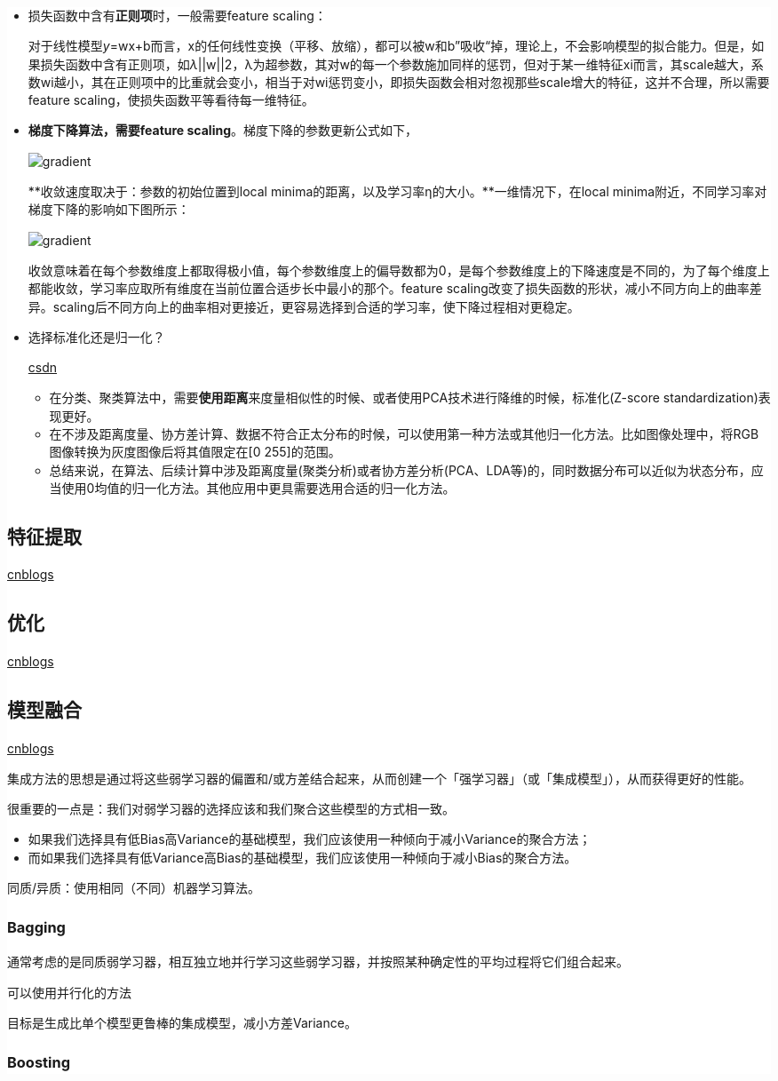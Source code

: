   - 损失函数中含有**正则项**时，一般需要feature scaling：

    对于线性模型*y*=wx+b而言，x的任何线性变换（平移、放缩），都可以被w和b”吸收“掉，理论上，不会影响模型的拟合能力。但是，如果损失函数中含有正则项，如*λ*||w||2，λ为超参数，其对w的每一个参数施加同样的惩罚，但对于某一维特征xi而言，其scale越大，系数wi越小，其在正则项中的比重就会变小，相当于对wi惩罚变小，即损失函数会相对忽视那些scale增大的特征，这并不合理，所以需要feature scaling，使损失函数平等看待每一维特征。

  - **梯度下降算法，需要feature scaling**。梯度下降的参数更新公式如下，

    ![gradient](https://www.zhihu.com/equation?tex=W%28t%2B1%29%3DW%28t%29-%5Ceta%5Cfrac%7Bd%20E%28W%28t%29%29%7D%7BW%28t%29%7D)

    

    **收敛速度取决于：参数的初始位置到local minima的距离，以及学习率η的大小。**一维情况下，在local minima附近，不同学习率对梯度下降的影响如下图所示：

    ![gradient](/pic/gradient.png)

    收敛意味着在每个参数维度上都取得极小值，每个参数维度上的偏导数都为0，是每个参数维度上的下降速度是不同的，为了每个维度上都能收敛，学习率应取所有维度在当前位置合适步长中最小的那个。feature scaling改变了损失函数的形状，减小不同方向上的曲率差异。scaling后不同方向上的曲率相对更接近，更容易选择到合适的学习率，使下降过程相对更稳定。

- 选择标准化还是归一化？

  [csdn](https://blog.csdn.net/young951023/article/details/78389445 )

  - 在分类、聚类算法中，需要**使用距离**来度量相似性的时候、或者使用PCA技术进行降维的时候，标准化(Z-score standardization)表现更好。
  - 在不涉及距离度量、协方差计算、数据不符合正太分布的时候，可以使用第一种方法或其他归一化方法。比如图像处理中，将RGB图像转换为灰度图像后将其值限定在[0 255]的范围。
  - 总结来说，在算法、后续计算中涉及距离度量(聚类分析)或者协方差分析(PCA、LDA等)的，同时数据分布可以近似为状态分布，应当使用0均值的归一化方法。其他应用中更具需要选用合适的归一化方法。

## 特征提取

[cnblogs](https://www.cnblogs.com/siucaan/p/9623120.html)

## 优化

[cnblogs](https://www.cnblogs.com/siucaan/p/9623119.html)

## 模型融合

[cnblogs](https://www.cnblogs.com/alan-blog-TsingHua/p/10903018.html)

集成方法的思想是通过将这些弱学习器的偏置和/或方差结合起来，从而创建一个「强学习器」（或「集成模型」），从而获得更好的性能。

很重要的一点是：我们对弱学习器的选择应该和我们聚合这些模型的方式相一致。

- 如果我们选择具有低Bias高Variance的基础模型，我们应该使用一种倾向于减小Variance的聚合方法；
- 而如果我们选择具有低Variance高Bias的基础模型，我们应该使用一种倾向于减小Bias的聚合方法。

同质/异质：使用相同（不同）机器学习算法。

### Bagging

通常考虑的是同质弱学习器，相互独立地并行学习这些弱学习器，并按照某种确定性的平均过程将它们组合起来。

可以使用并行化的方法

目标是生成比单个模型更鲁棒的集成模型，减小方差Variance。

### Boosting
